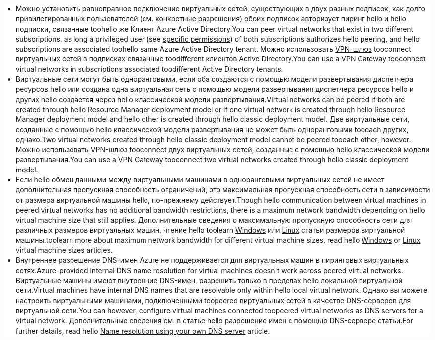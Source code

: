 * <span data-ttu-id="e049a-121">Можно установить равноправное подключение виртуальных сетей, существующих в двух разных подписок, как долго привилегированных пользователей (см. [конкретные разрешения](create-peering-different-deployment-models-subscriptions.md#permissions)) обоих подписок авторизует пиринг hello и hello подписки, связанные toohello же Клиент Azure Active Directory.</span><span class="sxs-lookup"><span data-stu-id="e049a-121">You can peer virtual networks that exist in two different subscriptions, as long a privileged user (see [specific permissions](create-peering-different-deployment-models-subscriptions.md#permissions)) of both subscriptions authorizes hello peering, and hello subscriptions are associated toohello same Azure Active Directory tenant.</span></span> <span data-ttu-id="e049a-122">Можно использовать [VPN-шлюз](../vpn-gateway/vpn-gateway-about-vpngateways.md?toc=%2fazure%2fvirtual-network%2ftoc.json#V2V) tooconnect виртуальных сетей в подписках связанные toodifferent клиентов Active Directory.</span><span class="sxs-lookup"><span data-stu-id="e049a-122">You can use a [VPN Gateway](../vpn-gateway/vpn-gateway-about-vpngateways.md?toc=%2fazure%2fvirtual-network%2ftoc.json#V2V) tooconnect virtual networks in subscriptions associated toodifferent Active Directory tenants.</span></span>
* <span data-ttu-id="e049a-123">Виртуальные сети могут быть одноранговыми, если оба создаются с помощью модели развертывания диспетчера ресурсов hello или создана одна виртуальная сеть с помощью модели развертывания диспетчера ресурсов hello и других hello создается через hello классической модели развертывания.</span><span class="sxs-lookup"><span data-stu-id="e049a-123">Virtual networks can be peered if both are created through hello Resource Manager deployment model or if one virtual network is created through hello Resource Manager deployment model and hello other is created through hello classic deployment model.</span></span> <span data-ttu-id="e049a-124">Две виртуальные сети, созданные с помощью hello классической модели развертывания не может быть одноранговыми tooeach других, однако.</span><span class="sxs-lookup"><span data-stu-id="e049a-124">Two virtual networks created through hello classic deployment model cannot be peered tooeach other, however.</span></span> <span data-ttu-id="e049a-125">Можно использовать [VPN-шлюз](../vpn-gateway/vpn-gateway-about-vpngateways.md?toc=%2fazure%2fvirtual-network%2ftoc.json#V2V) tooconnect двух виртуальных сетей, созданные с помощью hello классической модели развертывания.</span><span class="sxs-lookup"><span data-stu-id="e049a-125">You can use a [VPN Gateway](../vpn-gateway/vpn-gateway-about-vpngateways.md?toc=%2fazure%2fvirtual-network%2ftoc.json#V2V) tooconnect two virtual networks created through hello classic deployment model.</span></span>
* <span data-ttu-id="e049a-126">Если hello обмен данными между виртуальными машинами в одноранговыми виртуальных сетей не имеет дополнительная пропускная способность ограничений, это максимальная пропускная способность сети в зависимости от размера виртуальной машины hello, по-прежнему действует.</span><span class="sxs-lookup"><span data-stu-id="e049a-126">Though hello communication between virtual machines in peered virtual networks has no additional bandwidth restrictions, there is a maximum network bandwidth depending on hello virtual machine size that still applies.</span></span> <span data-ttu-id="e049a-127">Дополнительные сведения о максимальную пропускную способность сети для различных размеров виртуальных машин, чтение hello toolearn [Windows](../virtual-machines/windows/sizes.md?toc=%2fazure%2fvirtual-network%2ftoc.json) или [Linux](../virtual-machines/linux/sizes.md?toc=%2fazure%2fvirtual-network%2ftoc.json) статьи размеров виртуальной машины.</span><span class="sxs-lookup"><span data-stu-id="e049a-127">toolearn more about maximum network bandwidth for different virtual machine sizes, read hello [Windows](../virtual-machines/windows/sizes.md?toc=%2fazure%2fvirtual-network%2ftoc.json) or [Linux](../virtual-machines/linux/sizes.md?toc=%2fazure%2fvirtual-network%2ftoc.json) virtual machine sizes articles.</span></span>
* <span data-ttu-id="e049a-128">Внутреннее разрешение DNS-имен Azure не поддерживается для виртуальных машин в пиринговых виртуальных сетях.</span><span class="sxs-lookup"><span data-stu-id="e049a-128">Azure-provided internal DNS name resolution for virtual machines doesn't work across peered virtual networks.</span></span> <span data-ttu-id="e049a-129">Виртуальные машины имеют внутренние DNS-имен, разрешить только в пределах hello локальной виртуальной сети.</span><span class="sxs-lookup"><span data-stu-id="e049a-129">Virtual machines have internal DNS names that are resolvable only within hello local virtual network.</span></span> <span data-ttu-id="e049a-130">Однако вы можете настроить виртуальными машинами, подключенными toopeered виртуальных сетей в качестве DNS-серверов для виртуальной сети.</span><span class="sxs-lookup"><span data-stu-id="e049a-130">You can however, configure virtual machines connected toopeered virtual networks as DNS servers for a virtual network.</span></span> <span data-ttu-id="e049a-131">Дополнительные сведения см. в статье hello [разрешение имен с помощью DNS-сервере](virtual-networks-name-resolution-for-vms-and-role-instances.md#name-resolution-using-your-own-dns-server) статьи.</span><span class="sxs-lookup"><span data-stu-id="e049a-131">For further details, read hello [Name resolution using your own DNS server](virtual-networks-name-resolution-for-vms-and-role-instances.md#name-resolution-using-your-own-dns-server) article.</span></span>

